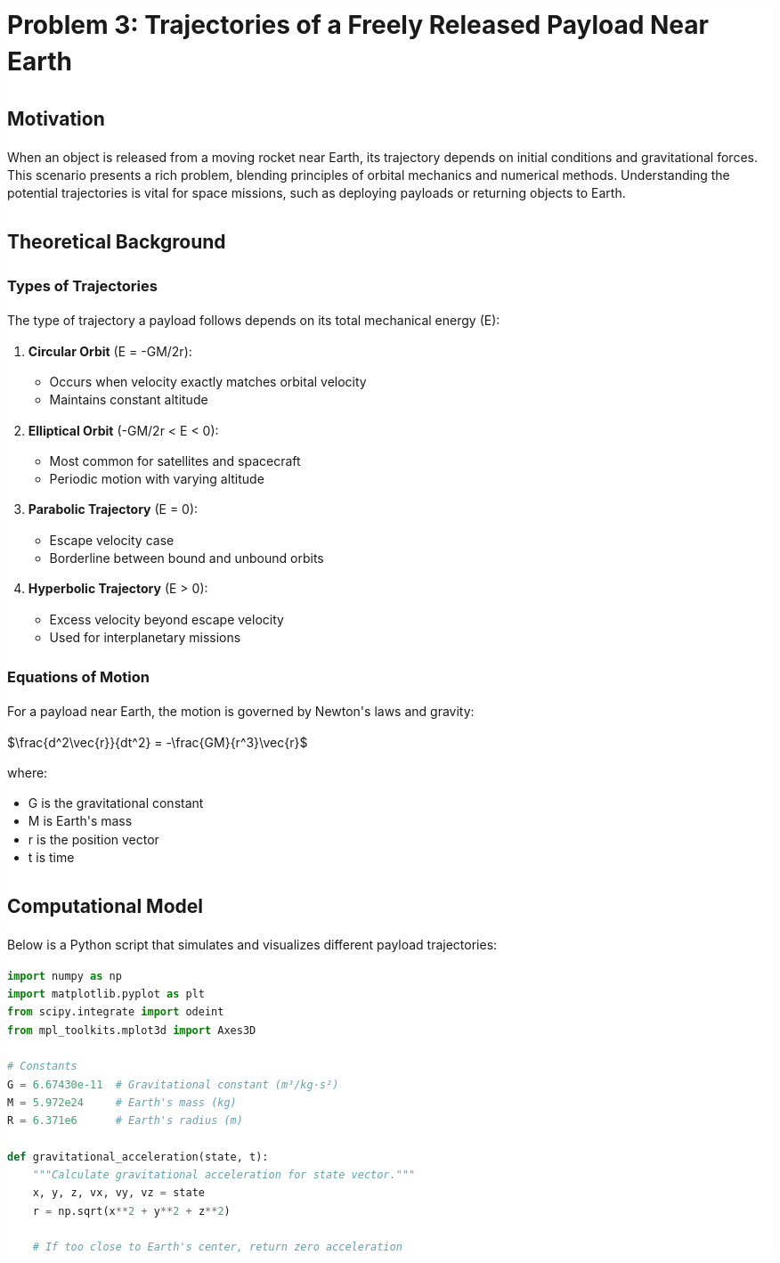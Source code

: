 # Problem 3: Trajectories of a Freely Released Payload Near Earth

## Motivation
When an object is released from a moving rocket near Earth, its trajectory depends on initial conditions and gravitational forces. This scenario presents a rich problem, blending principles of orbital mechanics and numerical methods. Understanding the potential trajectories is vital for space missions, such as deploying payloads or returning objects to Earth.

## Theoretical Background

### Types of Trajectories

The type of trajectory a payload follows depends on its total mechanical energy (E):

1. **Circular Orbit** (E = -GM/2r):
   - Occurs when velocity exactly matches orbital velocity
   - Maintains constant altitude

2. **Elliptical Orbit** (-GM/2r < E < 0):
   - Most common for satellites and spacecraft
   - Periodic motion with varying altitude

3. **Parabolic Trajectory** (E = 0):
   - Escape velocity case
   - Borderline between bound and unbound orbits

4. **Hyperbolic Trajectory** (E > 0):
   - Excess velocity beyond escape velocity
   - Used for interplanetary missions

### Equations of Motion

For a payload near Earth, the motion is governed by Newton's laws and gravity:

$\frac{d^2\vec{r}}{dt^2} = -\frac{GM}{r^3}\vec{r}$

where:
- G is the gravitational constant
- M is Earth's mass
- r is the position vector
- t is time

## Computational Model

Below is a Python script that simulates and visualizes different payload trajectories:

```python
import numpy as np
import matplotlib.pyplot as plt
from scipy.integrate import odeint
from mpl_toolkits.mplot3d import Axes3D

# Constants
G = 6.67430e-11  # Gravitational constant (m³/kg·s²)
M = 5.972e24     # Earth's mass (kg)
R = 6.371e6      # Earth's radius (m)

def gravitational_acceleration(state, t):
    """Calculate gravitational acceleration for state vector."""
    x, y, z, vx, vy, vz = state
    r = np.sqrt(x**2 + y**2 + z**2)
    
    # If too close to Earth's center, return zero acceleration
```